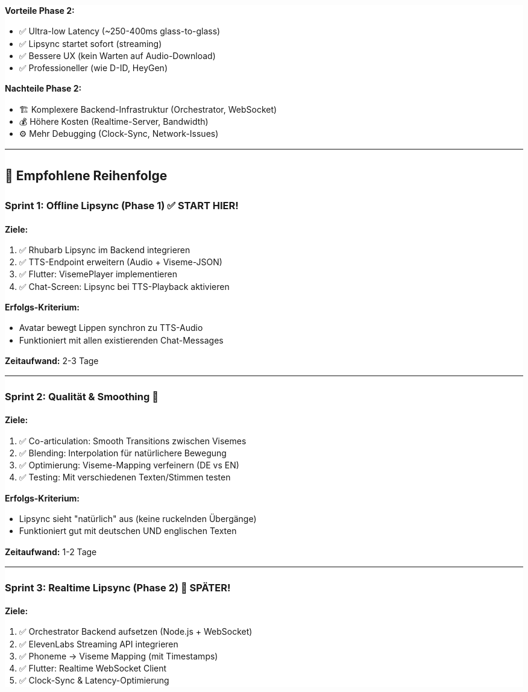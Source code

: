 **Vorteile Phase 2:**
- ✅ Ultra-low Latency (~250-400ms glass-to-glass)
- ✅ Lipsync startet sofort (streaming)
- ✅ Bessere UX (kein Warten auf Audio-Download)
- ✅ Professioneller (wie D-ID, HeyGen)

**Nachteile Phase 2:**
- 🏗️ Komplexere Backend-Infrastruktur (Orchestrator, WebSocket)
- 💰 Höhere Kosten (Realtime-Server, Bandwidth)
- ⚙️ Mehr Debugging (Clock-Sync, Network-Issues)

---

## 🎯 Empfohlene Reihenfolge

### Sprint 1: **Offline Lipsync (Phase 1)** ✅ START HIER!

**Ziele:**
1. ✅ Rhubarb Lipsync im Backend integrieren
2. ✅ TTS-Endpoint erweitern (Audio + Viseme-JSON)
3. ✅ Flutter: VisemePlayer implementieren
4. ✅ Chat-Screen: Lipsync bei TTS-Playback aktivieren

**Erfolgs-Kriterium:**
- Avatar bewegt Lippen synchron zu TTS-Audio
- Funktioniert mit allen existierenden Chat-Messages

**Zeitaufwand:** 2-3 Tage

---

### Sprint 2: **Qualität & Smoothing** 🎨

**Ziele:**
1. ✅ Co-articulation: Smooth Transitions zwischen Visemes
2. ✅ Blending: Interpolation für natürlichere Bewegung
3. ✅ Optimierung: Viseme-Mapping verfeinern (DE vs EN)
4. ✅ Testing: Mit verschiedenen Texten/Stimmen testen

**Erfolgs-Kriterium:**
- Lipsync sieht "natürlich" aus (keine ruckelnden Übergänge)
- Funktioniert gut mit deutschen UND englischen Texten

**Zeitaufwand:** 1-2 Tage

---

### Sprint 3: **Realtime Lipsync (Phase 2)** 🚀 SPÄTER!

**Ziele:**
1. ✅ Orchestrator Backend aufsetzen (Node.js + WebSocket)
2. ✅ ElevenLabs Streaming API integrieren
3. ✅ Phoneme → Viseme Mapping (mit Timestamps)
4. ✅ Flutter: Realtime WebSocket Client
5. ✅ Clock-Sync & Latency-Optimierung
